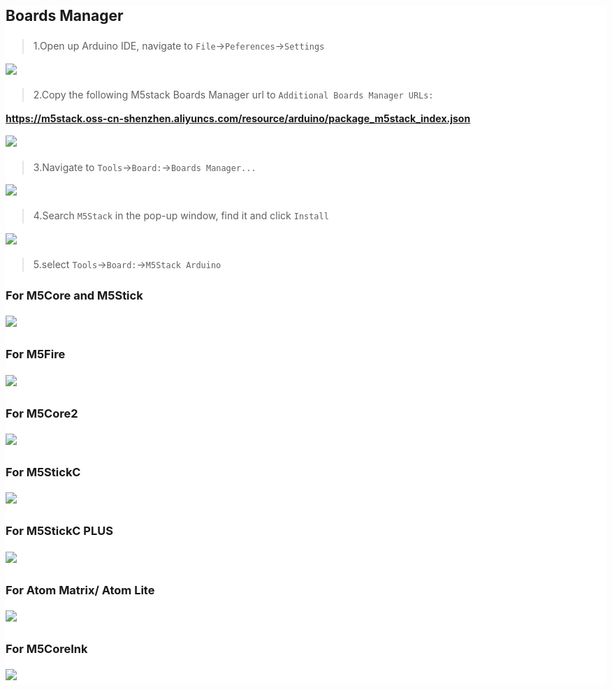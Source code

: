 
## Boards Manager

>1.Open up Arduino IDE, navigate to `File`->`Peferences`->`Settings`

<img src="assets/img/related_documents/Arduino_IDE/Arduino_1.webp">

>2.Copy the following M5stack Boards Manager url to `Additional Boards Manager URLs:`

**https://m5stack.oss-cn-shenzhen.aliyuncs.com/resource/arduino/package_m5stack_index.json**

<img src="assets/img/related_documents/Arduino_IDE/Arduino_2.webp">

>3.Navigate to `Tools`->`Board:`->`Boards Manager...`

<img src="assets/img/related_documents/Arduino_IDE/Arduino_3.webp">

>4.Search `M5Stack` in the pop-up window, find it and  click `Install`

<img src="assets/img/related_documents/Arduino_IDE/Arduino_4.webp">

>5.select `Tools`->`Board:`->`M5Stack Arduino`

### For M5Core and M5Stick

<img src="assets/img/related_documents/Arduino_IDE/Arduino_5.webp">

### For M5Fire

<img src="assets/img/related_documents/Arduino_IDE/Arduino_84.webp">

### For M5Core2

<img src="assets/img/related_documents/Arduino_IDE/Arduino_81.webp">

### For M5StickC

<img src="assets/img/related_documents/Arduino_IDE/Arduino_77.webp">

### For M5StickC PLUS

<img src="assets/img/related_documents/Arduino_IDE/Arduino_78.webp">

### For Atom Matrix/ Atom Lite

<img src="assets/img/related_documents/Arduino_IDE/Arduino_79.webp">

### For M5CoreInk

<img src="assets/img/related_documents/Arduino_IDE/Arduino_82.webp">
